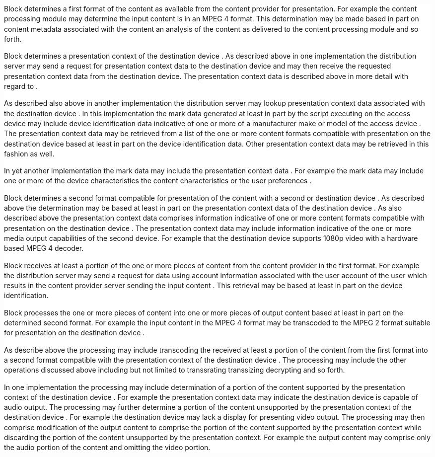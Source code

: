 Block determines a first format of the content as available from the content provider for presentation. For example the content processing module may determine the input content is in an MPEG 4 format. This determination may be made based in part on content metadata associated with the content an analysis of the content as delivered to the content processing module and so forth.

Block determines a presentation context of the destination device . As described above in one implementation the distribution server may send a request for presentation context data to the destination device and may then receive the requested presentation context data from the destination device. The presentation context data is described above in more detail with regard to .

As described also above in another implementation the distribution server may lookup presentation context data associated with the destination device . In this implementation the mark data generated at least in part by the script executing on the access device may include device identification data indicative of one or more of a manufacturer make or model of the access device . The presentation context data may be retrieved from a list of the one or more content formats compatible with presentation on the destination device based at least in part on the device identification data. Other presentation context data may be retrieved in this fashion as well.

In yet another implementation the mark data may include the presentation context data . For example the mark data may include one or more of the device characteristics the content characteristics or the user preferences .

Block determines a second format compatible for presentation of the content with a second or destination device . As described above the determination may be based at least in part on the presentation context data of the destination device . As also described above the presentation context data comprises information indicative of one or more content formats compatible with presentation on the destination device . The presentation context data may include information indicative of the one or more media output capabilities of the second device. For example that the destination device supports 1080p video with a hardware based MPEG 4 decoder.

Block receives at least a portion of the one or more pieces of content from the content provider in the first format. For example the distribution server may send a request for data using account information associated with the user account of the user which results in the content provider server sending the input content . This retrieval may be based at least in part on the device identification.

Block processes the one or more pieces of content into one or more pieces of output content based at least in part on the determined second format. For example the input content in the MPEG 4 format may be transcoded to the MPEG 2 format suitable for presentation on the destination device .

As describe above the processing may include transcoding the received at least a portion of the content from the first format into a second format compatible with the presentation context of the destination device . The processing may include the other operations discussed above including but not limited to transsrating transsizing decrypting and so forth.

In one implementation the processing may include determination of a portion of the content supported by the presentation context of the destination device . For example the presentation context data may indicate the destination device is capable of audio output. The processing may further determine a portion of the content unsupported by the presentation context of the destination device . For example the destination device may lack a display for presenting video output. The processing may then comprise modification of the output content to comprise the portion of the content supported by the presentation context while discarding the portion of the content unsupported by the presentation context. For example the output content may comprise only the audio portion of the content and omitting the video portion.
